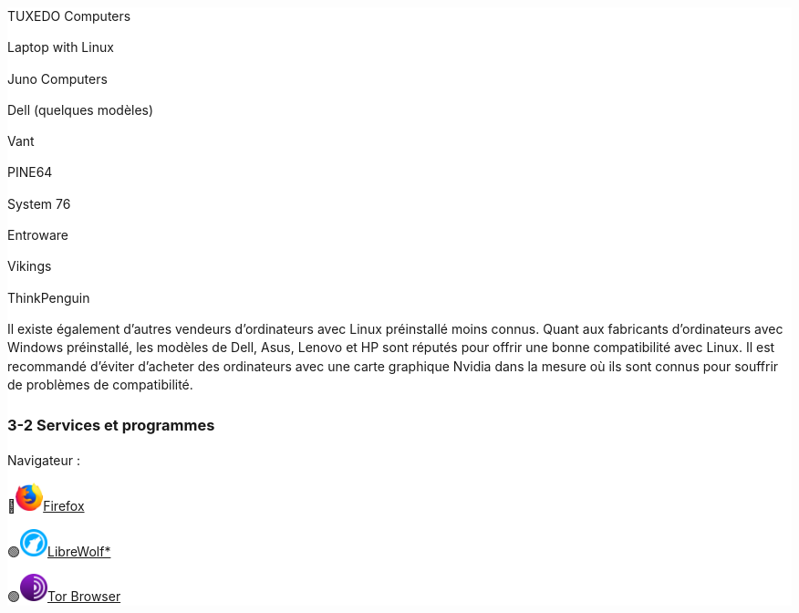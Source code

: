 TUXEDO Computers

Laptop with Linux

Juno Computers

Dell (quelques modèles)

Vant

PINE64

System 76

Entroware

Vikings

ThinkPenguin

Il existe également d’autres vendeurs d’ordinateurs avec Linux préinstallé moins connus. Quant aux fabricants d’ordinateurs avec Windows préinstallé, les modèles de Dell, Asus, Lenovo et HP sont réputés pour offrir une bonne compatibilité avec Linux.
Il est recommandé d’éviter d’acheter des ordinateurs avec une carte graphique Nvidia dans la mesure où ils sont connus pour souffrir de problèmes de compatibilité.

### 3-2 Services et programmes

Navigateur :

🔵<img src="./icons/firefox.png" width="30">[Firefox](https://www.mozilla.org)

🟢<img src="./icons/librewolf.png" width="30">[LibreWolf*](https://librewolf-community.gitlab.io)

🟢<img src="./icons/torbrowser.png" width="30">[Tor Browser](https://www.torproject.org/download)
